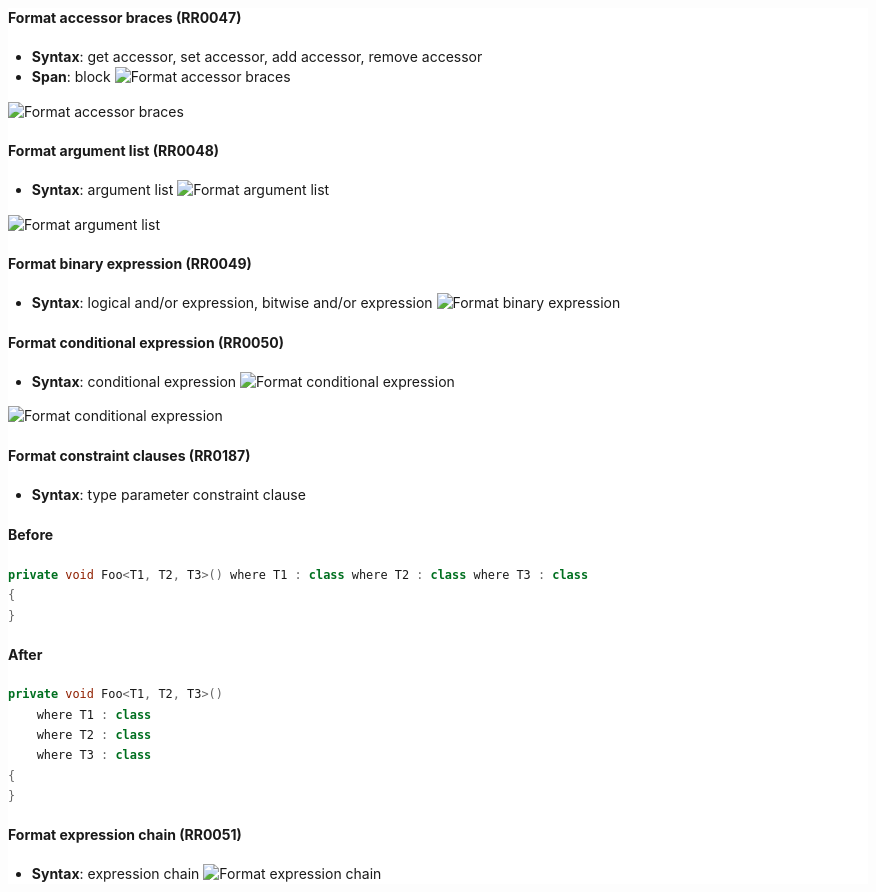 #### Format accessor braces \(RR0047\)

* **Syntax**: get accessor, set accessor, add accessor, remove accessor
* **Span**: block
![Format accessor braces](../../images/refactorings/FormatAccessorBracesOnMultipleLines.png)

![Format accessor braces](../../images/refactorings/FormatAccessorBracesOnSingleLine.png)

#### Format argument list \(RR0048\)

* **Syntax**: argument list
![Format argument list](../../images/refactorings/FormatEachArgumentOnSeparateLine.png)

![Format argument list](../../images/refactorings/FormatAllArgumentsOnSingleLine.png)

#### Format binary expression \(RR0049\)

* **Syntax**: logical and/or expression, bitwise and/or expression
![Format binary expression](../../images/refactorings/FormatBinaryExpression.png)

#### Format conditional expression \(RR0050\)

* **Syntax**: conditional expression
![Format conditional expression](../../images/refactorings/FormatConditionalExpressionOnMultipleLines.png)

![Format conditional expression](../../images/refactorings/FormatConditionalExpressionOnSingleLine.png)

#### Format constraint clauses \(RR0187\)

* **Syntax**: type parameter constraint clause

#### Before

```csharp
private void Foo<T1, T2, T3>() where T1 : class where T2 : class where T3 : class
{
}
```

#### After

```csharp
private void Foo<T1, T2, T3>()
    where T1 : class
    where T2 : class
    where T3 : class
{
}
```

#### Format expression chain \(RR0051\)

* **Syntax**: expression chain
![Format expression chain](../../images/refactorings/FormatExpressionChainOnMultipleLines.png)
